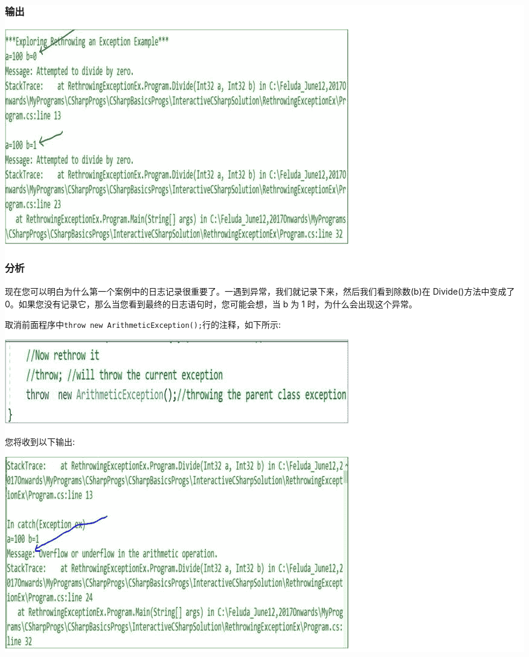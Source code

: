### 输出

![A460204_1_En_13_Figp_HTML.jpg](img/A460204_1_En_13_Figp_HTML.jpg)

### 分析

现在您可以明白为什么第一个案例中的日志记录很重要了。一遇到异常，我们就记录下来，然后我们看到除数(b)在 Divide()方法中变成了 0。如果您没有记录它，那么当您看到最终的日志语句时，您可能会想，当 b 为 1 时，为什么会出现这个异常。

取消前面程序中`throw new ArithmeticException();`行的注释，如下所示:

![A460204_1_En_13_Figq_HTML.jpg](img/A460204_1_En_13_Figq_HTML.jpg)

您将收到以下输出:

![A460204_1_En_13_Figr_HTML.jpg](img/A460204_1_En_13_Figr_HTML.jpg)

